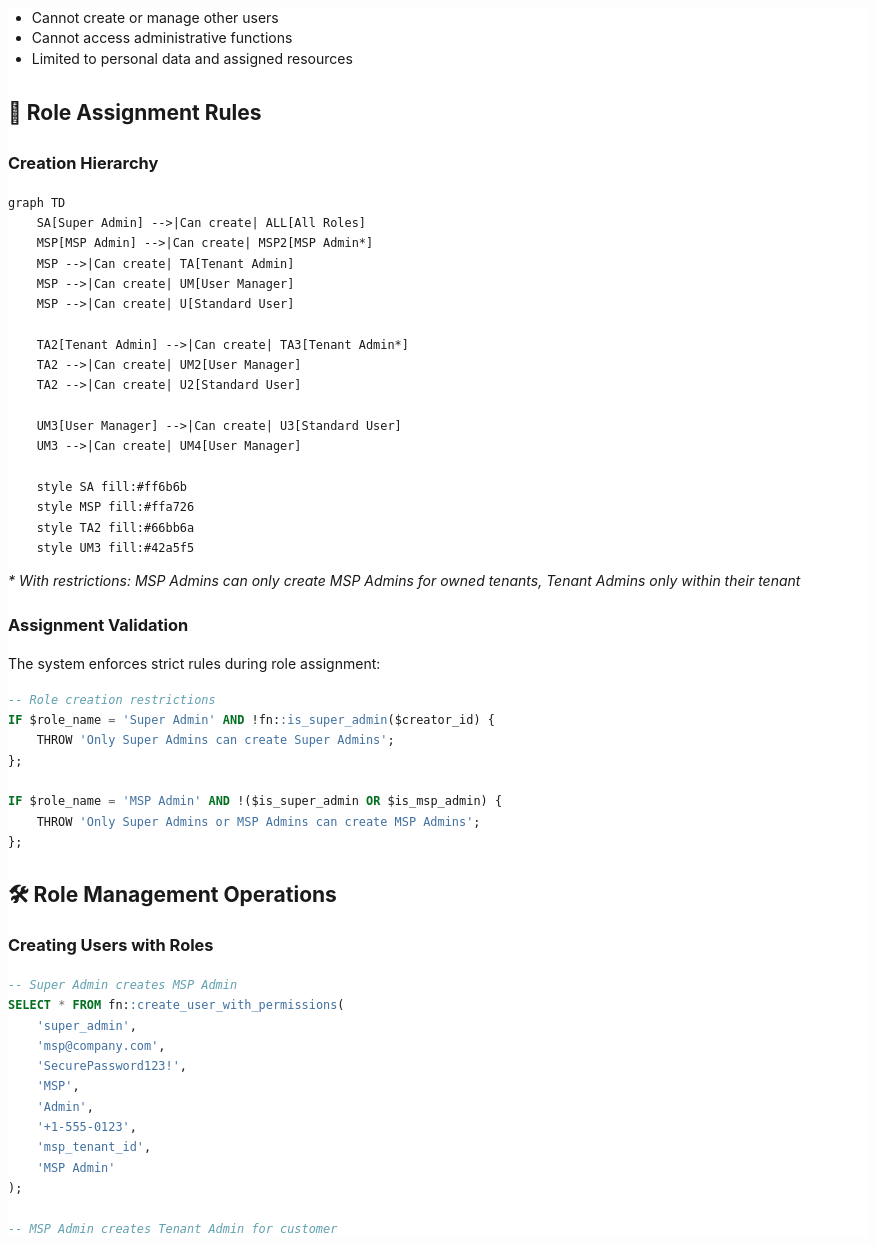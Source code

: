 - Cannot create or manage other users
- Cannot access administrative functions
- Limited to personal data and assigned resources

## 🔄 Role Assignment Rules

### Creation Hierarchy

```mermaid
graph TD
    SA[Super Admin] -->|Can create| ALL[All Roles]
    MSP[MSP Admin] -->|Can create| MSP2[MSP Admin*]
    MSP -->|Can create| TA[Tenant Admin]
    MSP -->|Can create| UM[User Manager]
    MSP -->|Can create| U[Standard User]

    TA2[Tenant Admin] -->|Can create| TA3[Tenant Admin*]
    TA2 -->|Can create| UM2[User Manager]
    TA2 -->|Can create| U2[Standard User]

    UM3[User Manager] -->|Can create| U3[Standard User]
    UM3 -->|Can create| UM4[User Manager]

    style SA fill:#ff6b6b
    style MSP fill:#ffa726
    style TA2 fill:#66bb6a
    style UM3 fill:#42a5f5
```

_\* With restrictions: MSP Admins can only create MSP Admins for owned tenants, Tenant Admins only within their tenant_

### Assignment Validation

The system enforces strict rules during role assignment:

```sql
-- Role creation restrictions
IF $role_name = 'Super Admin' AND !fn::is_super_admin($creator_id) {
    THROW 'Only Super Admins can create Super Admins';
};

IF $role_name = 'MSP Admin' AND !($is_super_admin OR $is_msp_admin) {
    THROW 'Only Super Admins or MSP Admins can create MSP Admins';
};
```

## 🛠️ Role Management Operations

### Creating Users with Roles

```sql
-- Super Admin creates MSP Admin
SELECT * FROM fn::create_user_with_permissions(
    'super_admin',
    'msp@company.com',
    'SecurePassword123!',
    'MSP',
    'Admin',
    '+1-555-0123',
    'msp_tenant_id',
    'MSP Admin'
);

-- MSP Admin creates Tenant Admin for customer
```